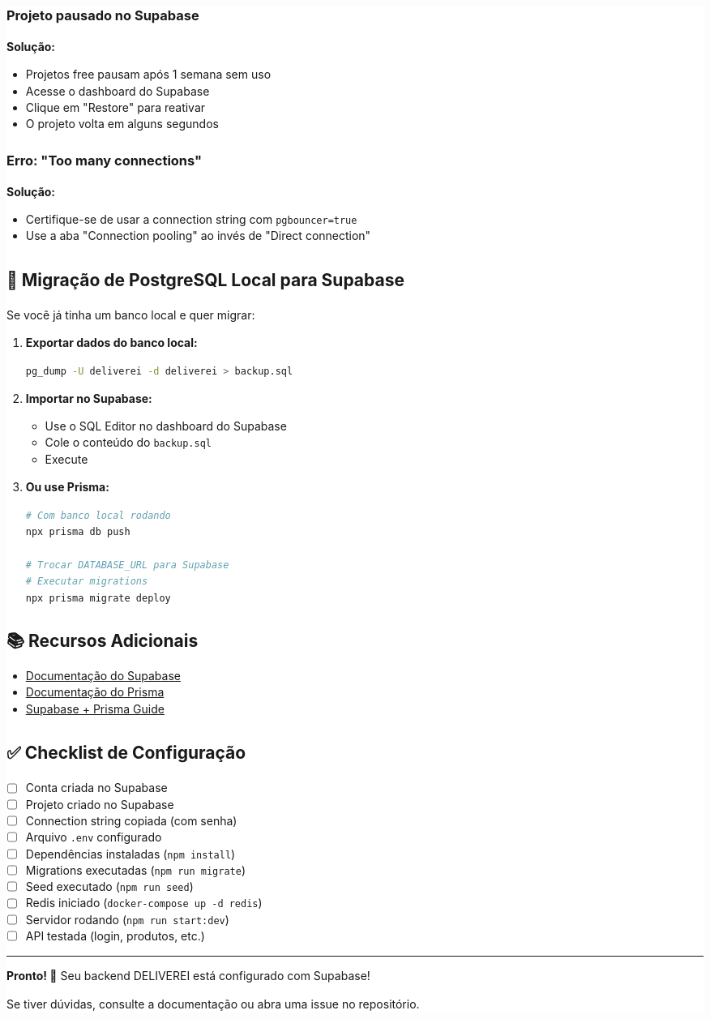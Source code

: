 ### Projeto pausado no Supabase

**Solução:**
- Projetos free pausam após 1 semana sem uso
- Acesse o dashboard do Supabase
- Clique em "Restore" para reativar
- O projeto volta em alguns segundos

### Erro: "Too many connections"

**Solução:**
- Certifique-se de usar a connection string com `pgbouncer=true`
- Use a aba "Connection pooling" ao invés de "Direct connection"

## 🔄 Migração de PostgreSQL Local para Supabase

Se você já tinha um banco local e quer migrar:

1. **Exportar dados do banco local:**
   ```bash
   pg_dump -U deliverei -d deliverei > backup.sql
   ```

2. **Importar no Supabase:**
   - Use o SQL Editor no dashboard do Supabase
   - Cole o conteúdo do `backup.sql`
   - Execute

3. **Ou use Prisma:**
   ```bash
   # Com banco local rodando
   npx prisma db push
   
   # Trocar DATABASE_URL para Supabase
   # Executar migrations
   npx prisma migrate deploy
   ```

## 📚 Recursos Adicionais

- [Documentação do Supabase](https://supabase.com/docs)
- [Documentação do Prisma](https://www.prisma.io/docs)
- [Supabase + Prisma Guide](https://supabase.com/docs/guides/integrations/prisma)

## ✅ Checklist de Configuração

- [ ] Conta criada no Supabase
- [ ] Projeto criado no Supabase
- [ ] Connection string copiada (com senha)
- [ ] Arquivo `.env` configurado
- [ ] Dependências instaladas (`npm install`)
- [ ] Migrations executadas (`npm run migrate`)
- [ ] Seed executado (`npm run seed`)
- [ ] Redis iniciado (`docker-compose up -d redis`)
- [ ] Servidor rodando (`npm run start:dev`)
- [ ] API testada (login, produtos, etc.)

---

**Pronto! 🎉** Seu backend DELIVEREI está configurado com Supabase!

Se tiver dúvidas, consulte a documentação ou abra uma issue no repositório.
